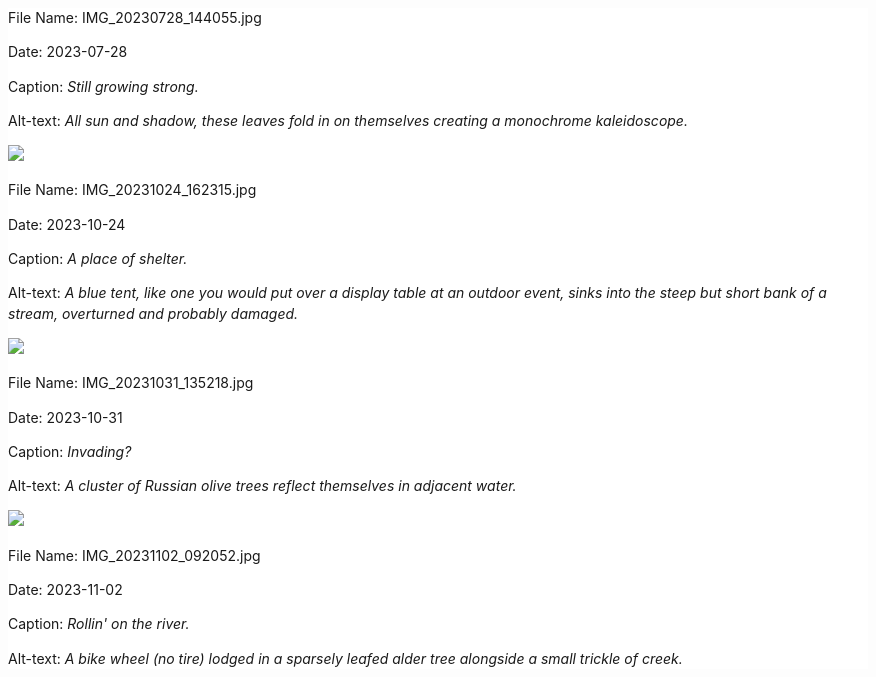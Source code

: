 File Name: IMG_20230728_144055.jpg

Date: 2023-07-28

Caption: *Still growing strong.*

Alt-text: *All sun and shadow, these leaves fold in on themselves creating a monochrome kaleidoscope.*

![](https://raw.githubusercontent.com/deniledam/thesis-images-2023/main/IMG_20231024_162315.jpg)

File Name: IMG_20231024_162315.jpg

Date: 2023-10-24

Caption: *A place of shelter.*

Alt-text: *A blue tent, like one you would put over a display table at an outdoor event, sinks into the steep but short bank of a stream, overturned and probably damaged.*

![](https://raw.githubusercontent.com/deniledam/thesis-images-2023/main/IMG_20231031_135218.jpg)

File Name: IMG_20231031_135218.jpg

Date: 2023-10-31

Caption: *Invading?*

Alt-text: *A cluster of Russian olive trees reflect themselves in adjacent water.*

![](https://raw.githubusercontent.com/deniledam/thesis-images-2023/main/IMG_20231102_092052.jpg)

File Name: IMG_20231102_092052.jpg

Date: 2023-11-02

Caption: *Rollin' on the river.*

Alt-text: *A bike wheel (no tire) lodged in a sparsely leafed alder tree alongside a small trickle of creek.*

